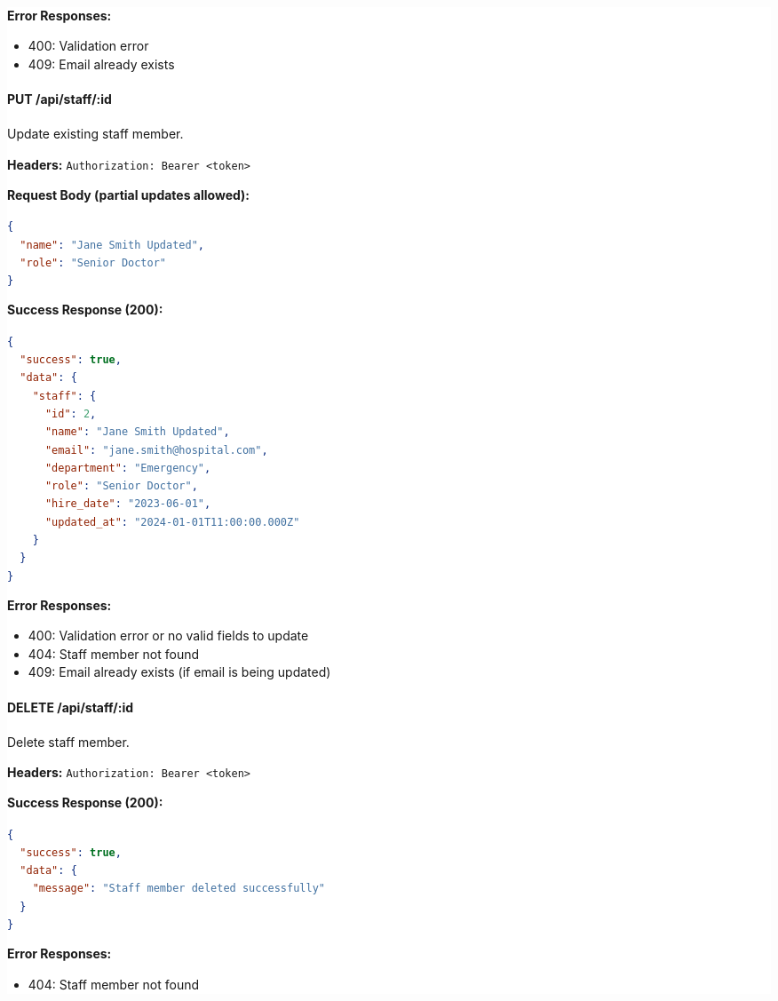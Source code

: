**Error Responses:**
- 400: Validation error
- 409: Email already exists

#### PUT /api/staff/:id
Update existing staff member.

**Headers:** `Authorization: Bearer <token>`

**Request Body (partial updates allowed):**
```json
{
  "name": "Jane Smith Updated",
  "role": "Senior Doctor"
}
```

**Success Response (200):**
```json
{
  "success": true,
  "data": {
    "staff": {
      "id": 2,
      "name": "Jane Smith Updated",
      "email": "jane.smith@hospital.com",
      "department": "Emergency",
      "role": "Senior Doctor",
      "hire_date": "2023-06-01",
      "updated_at": "2024-01-01T11:00:00.000Z"
    }
  }
}
```

**Error Responses:**
- 400: Validation error or no valid fields to update
- 404: Staff member not found
- 409: Email already exists (if email is being updated)

#### DELETE /api/staff/:id
Delete staff member.

**Headers:** `Authorization: Bearer <token>`

**Success Response (200):**
```json
{
  "success": true,
  "data": {
    "message": "Staff member deleted successfully"
  }
}
```

**Error Responses:**
- 404: Staff member not found
